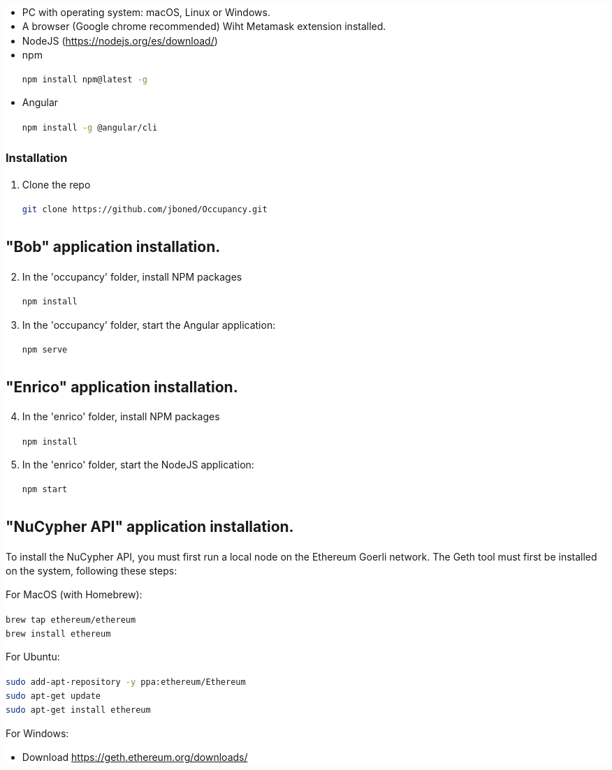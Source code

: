 * PC with operating system: macOS, Linux or Windows.
* A browser (Google chrome recommended) Wiht Metamask extension installed.
* NodeJS (https://nodejs.org/es/download/)
* npm
  ```sh
  npm install npm@latest -g
  ```
* Angular 
  ```sh
  npm install -g @angular/cli
  ```

### Installation

1. Clone the repo
   ```sh
   git clone https://github.com/jboned/Occupancy.git
   ```
   
## "Bob" application installation.

2. In the 'occupancy' folder, install NPM packages
   ```sh
   npm install
   ```
3. In the 'occupancy' folder, start the Angular application:
   ```sh
   npm serve
   ```
   
## "Enrico" application installation.

4. In the 'enrico' folder, install NPM packages
   ```sh
   npm install
   ```
5. In the 'enrico' folder, start the NodeJS application:
   ```sh
   npm start
   ```
   
## "NuCypher API" application installation.

To install the NuCypher API, you must first run a local node on the Ethereum Goerli network. The Geth tool must first be installed on the system, following these steps:

For MacOS (with Homebrew):
   ```sh
   brew tap ethereum/ethereum
   brew install ethereum
   ```
For Ubuntu:
  ```sh
  sudo add-apt-repository -y ppa:ethereum/Ethereum
  sudo apt-get update
  sudo apt-get install ethereum
  ```
For Windows:
  - Download https://geth.ethereum.org/downloads/
 